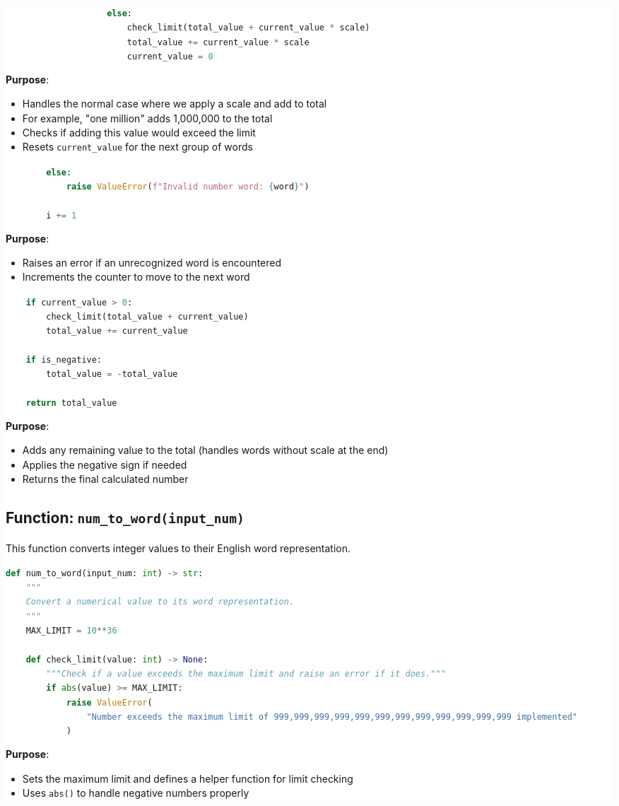 ```python
                    else:
                        check_limit(total_value + current_value * scale)
                        total_value += current_value * scale
                        current_value = 0
```
**Purpose**:
- Handles the normal case where we apply a scale and add to total
- For example, "one million" adds 1,000,000 to the total
- Checks if adding this value would exceed the limit
- Resets `current_value` for the next group of words

```python
        else:
            raise ValueError(f"Invalid number word: {word}")

        i += 1
```
**Purpose**:
- Raises an error if an unrecognized word is encountered
- Increments the counter to move to the next word

```python
    if current_value > 0:
        check_limit(total_value + current_value)
        total_value += current_value

    if is_negative:
        total_value = -total_value

    return total_value
```
**Purpose**:
- Adds any remaining value to the total (handles words without scale at the end)
- Applies the negative sign if needed
- Returns the final calculated number

## Function: `num_to_word(input_num)`

This function converts integer values to their English word representation.

```python
def num_to_word(input_num: int) -> str:
    """
    Convert a numerical value to its word representation.
    """
    MAX_LIMIT = 10**36

    def check_limit(value: int) -> None:
        """Check if a value exceeds the maximum limit and raise an error if it does."""
        if abs(value) >= MAX_LIMIT:
            raise ValueError(
                "Number exceeds the maximum limit of 999,999,999,999,999,999,999,999,999,999,999,999 implemented"
            )
```
**Purpose**:
- Sets the maximum limit and defines a helper function for limit checking
- Uses `abs()` to handle negative numbers properly
